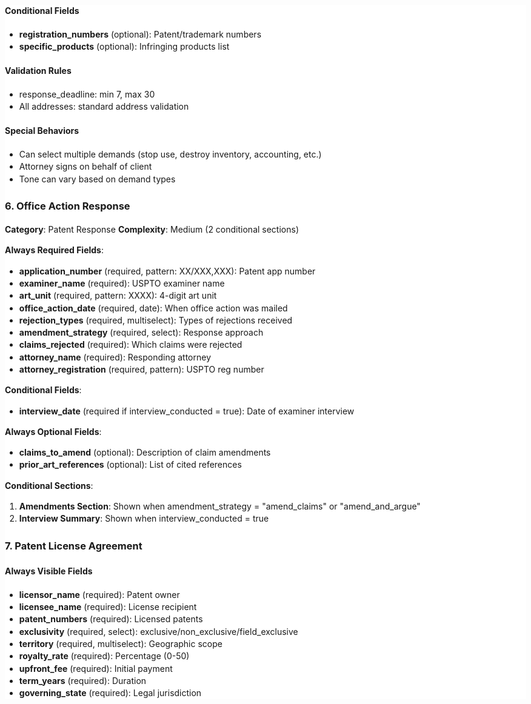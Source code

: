 #### Conditional Fields
- **registration_numbers** (optional): Patent/trademark numbers
- **specific_products** (optional): Infringing products list

#### Validation Rules
- response_deadline: min 7, max 30
- All addresses: standard address validation

#### Special Behaviors
- Can select multiple demands (stop use, destroy inventory, accounting, etc.)
- Attorney signs on behalf of client
- Tone can vary based on demand types

### 6. Office Action Response

**Category**: Patent Response
**Complexity**: Medium (2 conditional sections)

**Always Required Fields**:
- **application_number** (required, pattern: XX/XXX,XXX): Patent app number
- **examiner_name** (required): USPTO examiner name
- **art_unit** (required, pattern: XXXX): 4-digit art unit
- **office_action_date** (required, date): When office action was mailed
- **rejection_types** (required, multiselect): Types of rejections received
- **amendment_strategy** (required, select): Response approach
- **claims_rejected** (required): Which claims were rejected
- **attorney_name** (required): Responding attorney
- **attorney_registration** (required, pattern): USPTO reg number

**Conditional Fields**:
- **interview_date** (required if interview_conducted = true): Date of examiner interview

**Always Optional Fields**:
- **claims_to_amend** (optional): Description of claim amendments
- **prior_art_references** (optional): List of cited references

**Conditional Sections**:
1. **Amendments Section**: Shown when amendment_strategy = "amend_claims" or "amend_and_argue"
2. **Interview Summary**: Shown when interview_conducted = true

### 7. Patent License Agreement

#### Always Visible Fields
- **licensor_name** (required): Patent owner
- **licensee_name** (required): License recipient  
- **patent_numbers** (required): Licensed patents
- **exclusivity** (required, select): exclusive/non_exclusive/field_exclusive
- **territory** (required, multiselect): Geographic scope
- **royalty_rate** (required): Percentage (0-50)
- **upfront_fee** (required): Initial payment
- **term_years** (required): Duration
- **governing_state** (required): Legal jurisdiction

